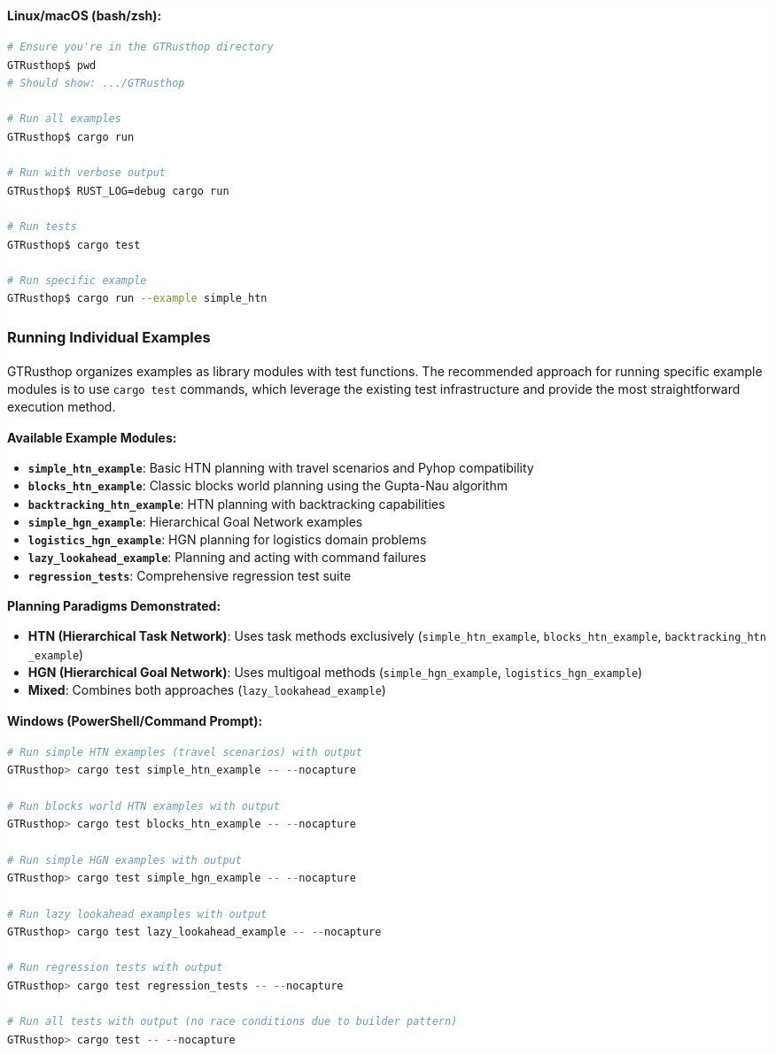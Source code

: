 **Linux/macOS (bash/zsh):**
```bash
# Ensure you're in the GTRusthop directory
GTRusthop$ pwd
# Should show: .../GTRusthop

# Run all examples
GTRusthop$ cargo run

# Run with verbose output
GTRusthop$ RUST_LOG=debug cargo run

# Run tests
GTRusthop$ cargo test

# Run specific example
GTRusthop$ cargo run --example simple_htn
```

### Running Individual Examples

GTRusthop organizes examples as library modules with test functions. The recommended approach for running specific example modules is to use `cargo test` commands, which leverage the existing test infrastructure and provide the most straightforward execution method.

**Available Example Modules:**
- **`simple_htn_example`**: Basic HTN planning with travel scenarios and Pyhop compatibility
- **`blocks_htn_example`**: Classic blocks world planning using the Gupta-Nau algorithm
- **`backtracking_htn_example`**: HTN planning with backtracking capabilities
- **`simple_hgn_example`**: Hierarchical Goal Network examples
- **`logistics_hgn_example`**: HGN planning for logistics domain problems
- **`lazy_lookahead_example`**: Planning and acting with command failures
- **`regression_tests`**: Comprehensive regression test suite

**Planning Paradigms Demonstrated:**
- **HTN (Hierarchical Task Network)**: Uses task methods exclusively (`simple_htn_example`, `blocks_htn_example`, `backtracking_htn_example`)
- **HGN (Hierarchical Goal Network)**: Uses multigoal methods (`simple_hgn_example`, `logistics_hgn_example`)
- **Mixed**: Combines both approaches (`lazy_lookahead_example`)

**Windows (PowerShell/Command Prompt):**
```powershell
# Run simple HTN examples (travel scenarios) with output
GTRusthop> cargo test simple_htn_example -- --nocapture

# Run blocks world HTN examples with output
GTRusthop> cargo test blocks_htn_example -- --nocapture

# Run simple HGN examples with output
GTRusthop> cargo test simple_hgn_example -- --nocapture

# Run lazy lookahead examples with output
GTRusthop> cargo test lazy_lookahead_example -- --nocapture

# Run regression tests with output
GTRusthop> cargo test regression_tests -- --nocapture

# Run all tests with output (no race conditions due to builder pattern)
GTRusthop> cargo test -- --nocapture
```
